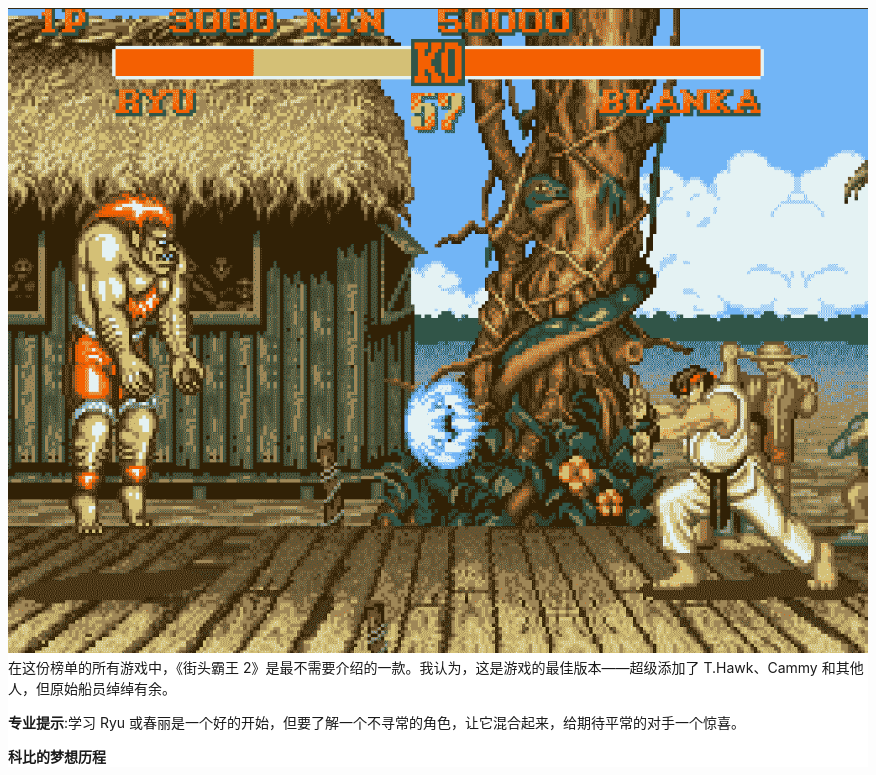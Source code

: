 [![](img/2a5886f6e0c9dc445a8cbec1e66d9963.png)](https://web.archive.org/web/20230327200802/https://techcrunch.com/wp-content/uploads/2017/09/street-fighter-ii.png) 在这份榜单的所有游戏中，《街头霸王 2》是最不需要介绍的一款。我认为，这是游戏的最佳版本——超级添加了 T.Hawk、Cammy 和其他人，但原始船员绰绰有余。

**专业提示**:学习 Ryu 或春丽是一个好的开始，但要了解一个不寻常的角色，让它混合起来，给期待平常的对手一个惊喜。

**科比的梦想历程**
